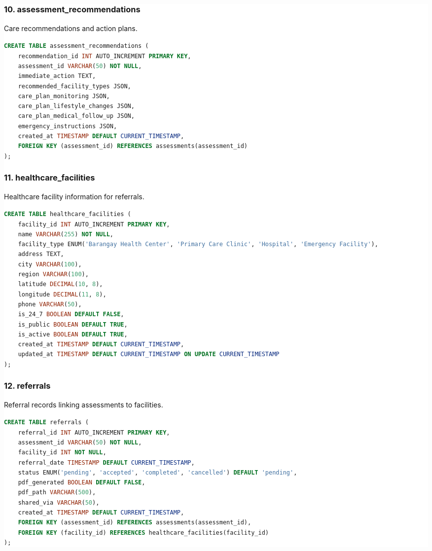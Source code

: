 ### 10. **assessment_recommendations**
Care recommendations and action plans.

```sql
CREATE TABLE assessment_recommendations (
    recommendation_id INT AUTO_INCREMENT PRIMARY KEY,
    assessment_id VARCHAR(50) NOT NULL,
    immediate_action TEXT,
    recommended_facility_types JSON,
    care_plan_monitoring JSON,
    care_plan_lifestyle_changes JSON,
    care_plan_medical_follow_up JSON,
    emergency_instructions JSON,
    created_at TIMESTAMP DEFAULT CURRENT_TIMESTAMP,
    FOREIGN KEY (assessment_id) REFERENCES assessments(assessment_id)
);
```

### 11. **healthcare_facilities**
Healthcare facility information for referrals.

```sql
CREATE TABLE healthcare_facilities (
    facility_id INT AUTO_INCREMENT PRIMARY KEY,
    name VARCHAR(255) NOT NULL,
    facility_type ENUM('Barangay Health Center', 'Primary Care Clinic', 'Hospital', 'Emergency Facility'),
    address TEXT,
    city VARCHAR(100),
    region VARCHAR(100),
    latitude DECIMAL(10, 8),
    longitude DECIMAL(11, 8),
    phone VARCHAR(50),
    is_24_7 BOOLEAN DEFAULT FALSE,
    is_public BOOLEAN DEFAULT TRUE,
    is_active BOOLEAN DEFAULT TRUE,
    created_at TIMESTAMP DEFAULT CURRENT_TIMESTAMP,
    updated_at TIMESTAMP DEFAULT CURRENT_TIMESTAMP ON UPDATE CURRENT_TIMESTAMP
);
```

### 12. **referrals**
Referral records linking assessments to facilities.

```sql
CREATE TABLE referrals (
    referral_id INT AUTO_INCREMENT PRIMARY KEY,
    assessment_id VARCHAR(50) NOT NULL,
    facility_id INT NOT NULL,
    referral_date TIMESTAMP DEFAULT CURRENT_TIMESTAMP,
    status ENUM('pending', 'accepted', 'completed', 'cancelled') DEFAULT 'pending',
    pdf_generated BOOLEAN DEFAULT FALSE,
    pdf_path VARCHAR(500),
    shared_via VARCHAR(50),
    created_at TIMESTAMP DEFAULT CURRENT_TIMESTAMP,
    FOREIGN KEY (assessment_id) REFERENCES assessments(assessment_id),
    FOREIGN KEY (facility_id) REFERENCES healthcare_facilities(facility_id)
);
```
